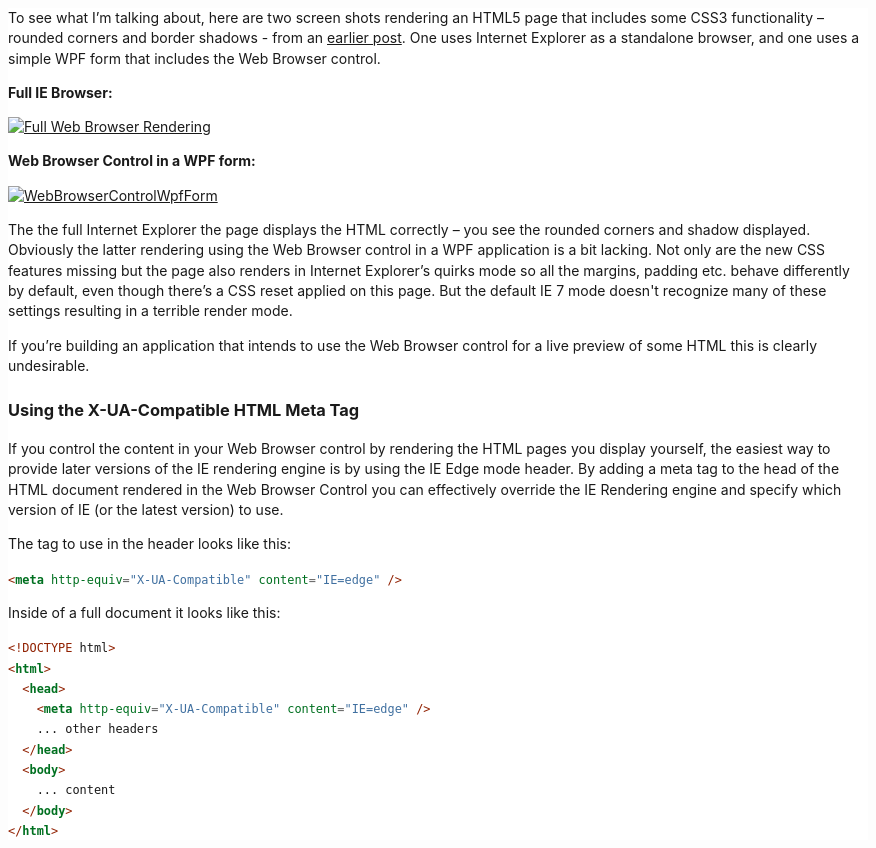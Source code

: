 To see what I’m talking about, here are two screen shots rendering an HTML5 page that includes some CSS3 functionality – rounded corners and border shadows - from an [earlier post](http://www.west-wind.com/weblog/posts/2011/Apr/11/Rounded-Corners-and-Shadows-%E2%80%93-Dialogs-with-CSS). One uses Internet Explorer as a standalone browser, and one uses a simple WPF form that includes the Web Browser control.

**Full IE Browser:**

[![Full Web Browser Rendering](http://www.west-wind.com/Weblog/images/200901/Windows-Live-Writer/Web-Browser-Control--IE-Version-Emulatio_13D78/IE9Browser_thumb.png "IE9Browser")](http://www.west-wind.com/Weblog/images/200901/Windows-Live-Writer/Web-Browser-Control--IE-Version-Emulatio_13D78/IE9Browser_2.png)  

**Web Browser Control in a WPF form:**

[![WebBrowserControlWpfForm](http://www.west-wind.com/Weblog/images/200901/Windows-Live-Writer/Web-Browser-Control--IE-Version-Emulatio_13D78/WebBrowserControlWpfForm_thumb.png "WebBrowserControlWpfForm")](http://www.west-wind.com/Weblog/images/200901/Windows-Live-Writer/Web-Browser-Control--IE-Version-Emulatio_13D78/WebBrowserControlWpfForm_2.png)

The the full Internet Explorer the page displays the HTML correctly – you see the rounded corners and shadow displayed. Obviously the latter rendering using the Web Browser control in a WPF application is a bit lacking. Not only are the new CSS features missing but the page also renders in Internet Explorer’s quirks mode so all the margins, padding etc. behave differently by default, even though there’s a CSS reset applied on this page. But the default IE 7 mode doesn't recognize many of these settings resulting in a terrible render mode.

If you’re building an application that intends to use the Web Browser control for a live preview of some HTML this is clearly undesirable.

### Using the X-UA-Compatible HTML Meta Tag
If you control the content in your Web Browser control by rendering the HTML pages you display yourself, the easiest way to provide later versions of the IE rendering engine is by using the IE Edge mode header. By adding a meta tag to the head of the HTML document rendered in the Web Browser Control you can effectively override the IE Rendering engine and specify which version of IE (or the latest version) to use.

The tag to use in the header looks like  this:

```html
<meta http-equiv="X-UA-Compatible" content="IE=edge" /> 
```    

Inside of a full document it looks like this:


```html
<!DOCTYPE html> 
<html> 
  <head> 
    <meta http-equiv="X-UA-Compatible" content="IE=edge" /> 
    ... other headers
  </head>
  <body>
    ... content
  </body>
</html>
```
